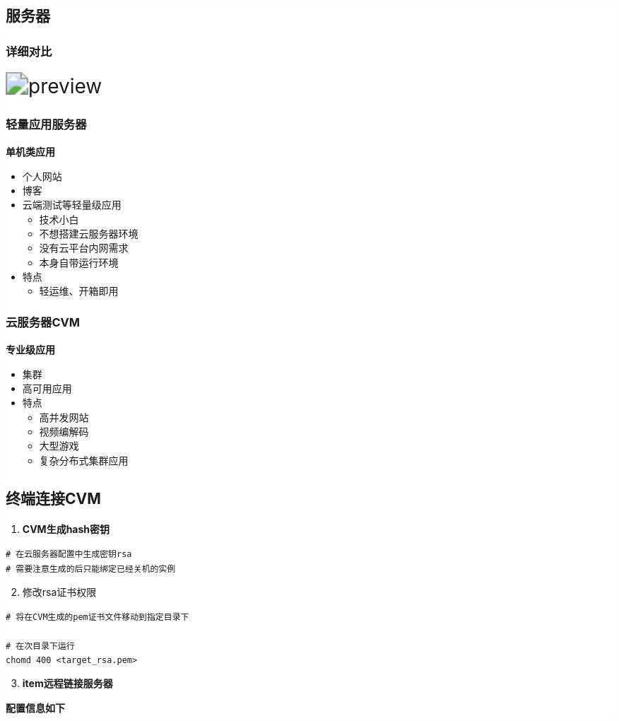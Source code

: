 ## 服务器

### 详细对比

<img src="https://pic1.zhimg.com/v2-8dd72a44b6c9936bcf5e03ea21028eb3_r.jpg?source=1940ef5c" alt="preview" style="zoom:200%;" />

### 轻量应用服务器

**单机类应用**

- 个人网站
- 博客
- 云端测试等轻量级应用
  - 技术小白
  - 不想搭建云服务器环境
  - 没有云平台内网需求
  - 本身自带运行环境
- 特点
  - 轻运维、开箱即用

### 云服务器CVM

**专业级应用**

- 集群
- 高可用应用
- 特点
  - 高并发网站
  - 视频编解码
  - 大型游戏
  - 复杂分布式集群应用

## 终端连接CVM

1. **CVM生成hash密钥**

```shell
# 在云服务器配置中生成密钥rsa
# 需要注意生成的后只能绑定已经关机的实例
```

2. 修改rsa证书权限

```shell
# 将在CVM生成的pem证书文件移动到指定目录下

# 在次目录下运行
chomd 400 <target_rsa.pem>
```

3. **item远程链接服务器**

**配置信息如下**
